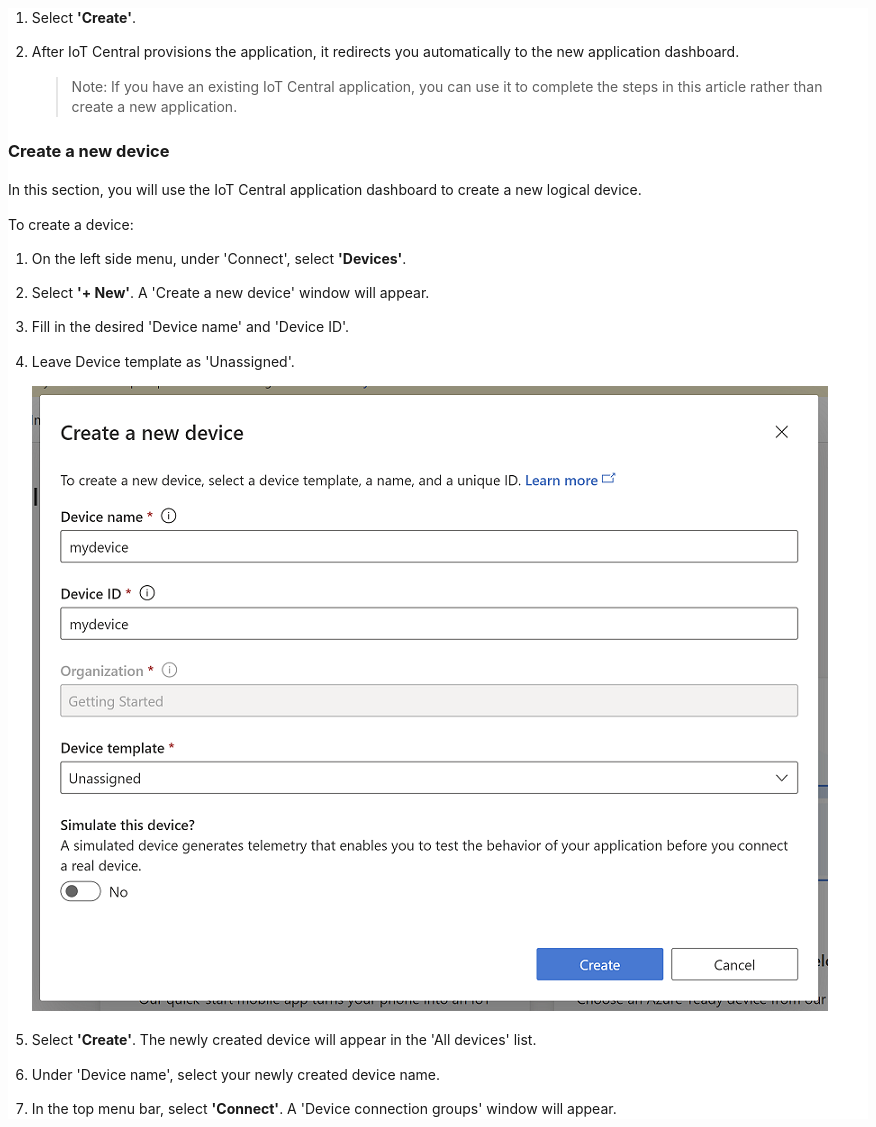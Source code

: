 1. Select **'Create'**.
1. After IoT Central provisions the application, it redirects you automatically to the new application dashboard.

    > Note: If you have an existing IoT Central application, you can use it to complete the steps in this article rather than create a new application.

### Create a new device

In this section, you will use the IoT Central application dashboard to create a new logical device.

To create a device:

1. On the left side menu, under 'Connect', select **'Devices'**.
1. Select **'+ New'**. A 'Create a new device' window will appear.
1. Fill in the desired 'Device name' and 'Device ID'.
1. Leave Device template as 'Unassigned'.

    ![IoT Central create a device](media/iotcentralcreate-device.png)

1. Select **'Create'**. The newly created device will appear in the 'All devices' list.
1. Under 'Device name', select your newly created device name.
1. In the top menu bar, select **'Connect'**. A 'Device connection groups' window will appear.
